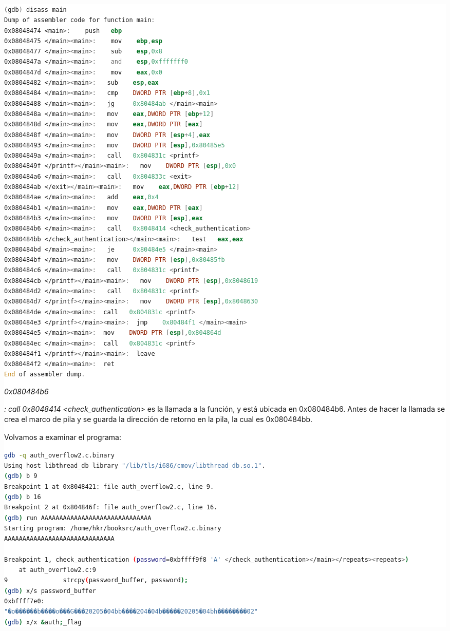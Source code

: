 ```asm
(gdb) disass main
Dump of assembler code for function main:
0x08048474 <main>:    push   ebp
0x08048475 </main><main>:    mov    ebp,esp
0x08048477 </main><main>:    sub    esp,0x8
0x0804847a </main><main>:    and    esp,0xfffffff0
0x0804847d </main><main>:    mov    eax,0x0
0x08048482 </main><main>:   sub    esp,eax
0x08048484 </main><main>:   cmp    DWORD PTR [ebp+8],0x1
0x08048488 </main><main>:   jg     0x80484ab </main><main>
0x0804848a </main><main>:   mov    eax,DWORD PTR [ebp+12]
0x0804848d </main><main>:   mov    eax,DWORD PTR [eax]
0x0804848f </main><main>:   mov    DWORD PTR [esp+4],eax
0x08048493 </main><main>:   mov    DWORD PTR [esp],0x80485e5
0x0804849a </main><main>:   call   0x804831c <printf>
0x0804849f </printf></main><main>:   mov    DWORD PTR [esp],0x0
0x080484a6 </main><main>:   call   0x804833c <exit>
0x080484ab </exit></main><main>:   mov    eax,DWORD PTR [ebp+12]
0x080484ae </main><main>:   add    eax,0x4
0x080484b1 </main><main>:   mov    eax,DWORD PTR [eax]
0x080484b3 </main><main>:   mov    DWORD PTR [esp],eax
0x080484b6 </main><main>:   call   0x8048414 <check_authentication>
0x080484bb </check_authentication></main><main>:   test   eax,eax
0x080484bd </main><main>:   je     0x80484e5 </main><main>
0x080484bf </main><main>:   mov    DWORD PTR [esp],0x80485fb
0x080484c6 </main><main>:   call   0x804831c <printf>
0x080484cb </printf></main><main>:   mov    DWORD PTR [esp],0x8048619
0x080484d2 </main><main>:   call   0x804831c <printf>
0x080484d7 </printf></main><main>:   mov    DWORD PTR [esp],0x8048630
0x080484de </main><main>:  call   0x804831c <printf>
0x080484e3 </printf></main><main>:  jmp    0x80484f1 </main><main>
0x080484e5 </main><main>:  mov    DWORD PTR [esp],0x804864d
0x080484ec </main><main>:  call   0x804831c <printf>
0x080484f1 </printf></main><main>:  leave
0x080484f2 </main><main>:  ret
End of assembler dump.

```

*0x080484b6 </main><main>: call 0x8048414 <check_authentication>* es la llamada a la función, y está ubicada en 0x080484b6. Antes de hacer la llamada se crea el marco de pila y se guarda la dirección de retorno en la pila, la cual es 0x080484bb.

Volvamos a examinar el programa:

```bash
gdb -q auth_overflow2.c.binary
Using host libthread_db library "/lib/tls/i686/cmov/libthread_db.so.1".
(gdb) b 9
Breakpoint 1 at 0x8048421: file auth_overflow2.c, line 9.
(gdb) b 16
Breakpoint 2 at 0x804846f: file auth_overflow2.c, line 16.
(gdb) run AAAAAAAAAAAAAAAAAAAAAAAAAAAAAA
Starting program: /home/hkr/booksrc/auth_overflow2.c.binary
AAAAAAAAAAAAAAAAAAAAAAAAAAAAAA

Breakpoint 1, check_authentication (password=0xbffff9f8 'A' </check_authentication></main></repeats><repeats>)
    at auth_overflow2.c:9
9               strcpy(password_buffer, password);
(gdb) x/s password_buffer
0xbffff7e0:
"�o������b����o���G���20205�04bb����204�04b�����20205�04bh��������02"
(gdb) x/x &auth;_flag
```

 [1]: http://www.amazon.es/gp/product/1593271441/ref=as_li_ss_tl?ie=UTF8&tag;=elbaudelpro-21&linkCode;=as2&camp;=3626&creative;=24822&creativeASIN;=1593271441